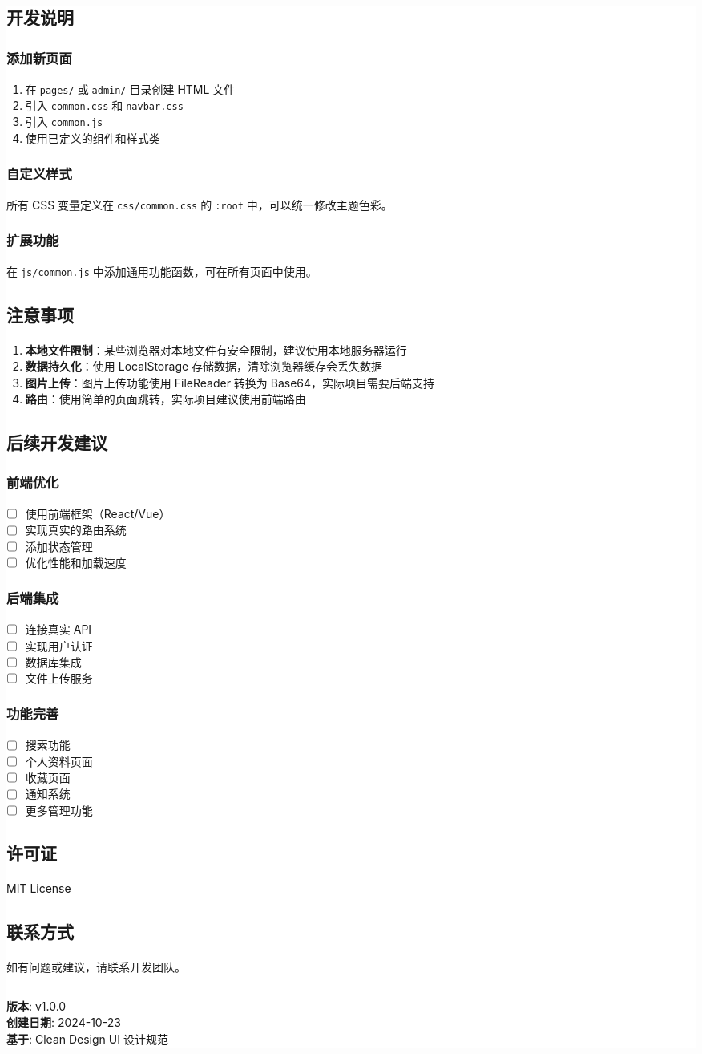 ## 开发说明

### 添加新页面
1. 在 `pages/` 或 `admin/` 目录创建 HTML 文件
2. 引入 `common.css` 和 `navbar.css`
3. 引入 `common.js`
4. 使用已定义的组件和样式类

### 自定义样式
所有 CSS 变量定义在 `css/common.css` 的 `:root` 中，可以统一修改主题色彩。

### 扩展功能
在 `js/common.js` 中添加通用功能函数，可在所有页面中使用。

## 注意事项

1. **本地文件限制**：某些浏览器对本地文件有安全限制，建议使用本地服务器运行
2. **数据持久化**：使用 LocalStorage 存储数据，清除浏览器缓存会丢失数据
3. **图片上传**：图片上传功能使用 FileReader 转换为 Base64，实际项目需要后端支持
4. **路由**：使用简单的页面跳转，实际项目建议使用前端路由

## 后续开发建议

### 前端优化
- [ ] 使用前端框架（React/Vue）
- [ ] 实现真实的路由系统
- [ ] 添加状态管理
- [ ] 优化性能和加载速度

### 后端集成
- [ ] 连接真实 API
- [ ] 实现用户认证
- [ ] 数据库集成
- [ ] 文件上传服务

### 功能完善
- [ ] 搜索功能
- [ ] 个人资料页面
- [ ] 收藏页面
- [ ] 通知系统
- [ ] 更多管理功能

## 许可证

MIT License

## 联系方式

如有问题或建议，请联系开发团队。

---

**版本**: v1.0.0  
**创建日期**: 2024-10-23  
**基于**: Clean Design UI 设计规范
